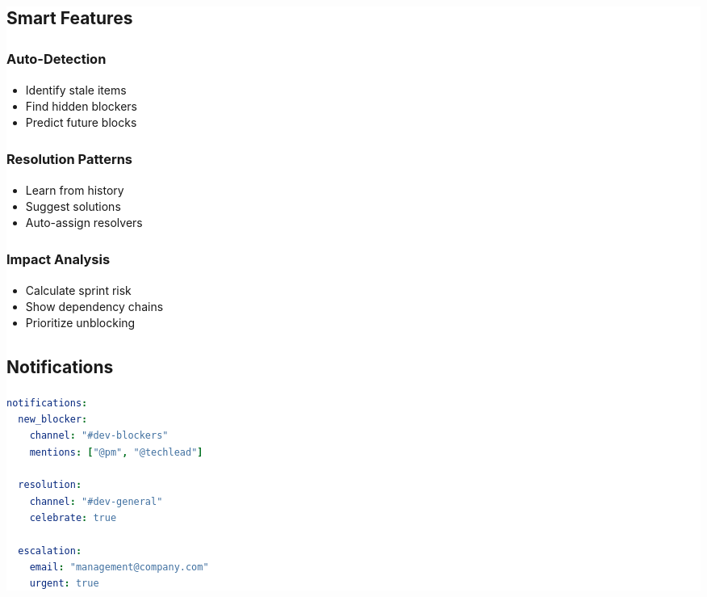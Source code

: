 ## Smart Features

### Auto-Detection
- Identify stale items
- Find hidden blockers
- Predict future blocks

### Resolution Patterns
- Learn from history
- Suggest solutions
- Auto-assign resolvers

### Impact Analysis
- Calculate sprint risk
- Show dependency chains
- Prioritize unblocking

## Notifications

```yaml
notifications:
  new_blocker:
    channel: "#dev-blockers"
    mentions: ["@pm", "@techlead"]
  
  resolution:
    channel: "#dev-general"
    celebrate: true
  
  escalation:
    email: "management@company.com"
    urgent: true
```